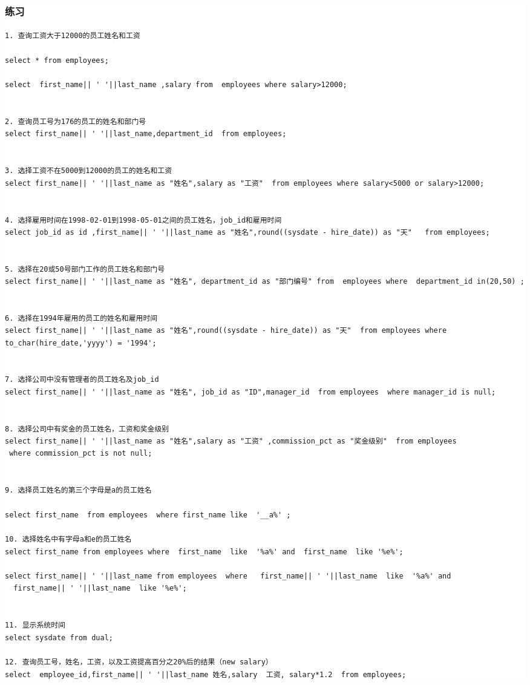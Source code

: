 
### 练习

```plsql
1. 查询工资大于12000的员工姓名和工资

select * from employees;

select  first_name|| ' '||last_name ,salary from  employees where salary>12000;


2. 查询员工号为176的员工的姓名和部门号
select first_name|| ' '||last_name,department_id  from employees;


3. 选择工资不在5000到12000的员工的姓名和工资
select first_name|| ' '||last_name as "姓名",salary as "工资"  from employees where salary<5000 or salary>12000;


4. 选择雇用时间在1998-02-01到1998-05-01之间的员工姓名，job_id和雇用时间
select job_id as id ,first_name|| ' '||last_name as "姓名",round((sysdate - hire_date)) as "天"   from employees;


5. 选择在20或50号部门工作的员工姓名和部门号
select first_name|| ' '||last_name as "姓名", department_id as "部门编号" from  employees where  department_id in(20,50) ;


6. 选择在1994年雇用的员工的姓名和雇用时间
select first_name|| ' '||last_name as "姓名",round((sysdate - hire_date)) as "天"  from employees where  
to_char(hire_date,'yyyy') = '1994';


7. 选择公司中没有管理者的员工姓名及job_id 
select first_name|| ' '||last_name as "姓名", job_id as "ID",manager_id  from employees  where manager_id is null;


8. 选择公司中有奖金的员工姓名，工资和奖金级别
select first_name|| ' '||last_name as "姓名",salary as "工资" ,commission_pct as "奖金级别"  from employees
 where commission_pct is not null;


9. 选择员工姓名的第三个字母是a的员工姓名

select first_name  from employees  where first_name like  '__a%' ;

10. 选择姓名中有字母a和e的员工姓名
select first_name from employees where  first_name  like  '%a%' and  first_name  like '%e%';
 
select first_name|| ' '||last_name from employees  where   first_name|| ' '||last_name  like  '%a%' and  
  first_name|| ' '||last_name  like '%e%';


11. 显示系统时间
select sysdate from dual;

12. 查询员工号，姓名，工资，以及工资提高百分之20%后的结果（new salary）
select  employee_id,first_name|| ' '||last_name 姓名,salary  工资, salary*1.2  from employees;

```